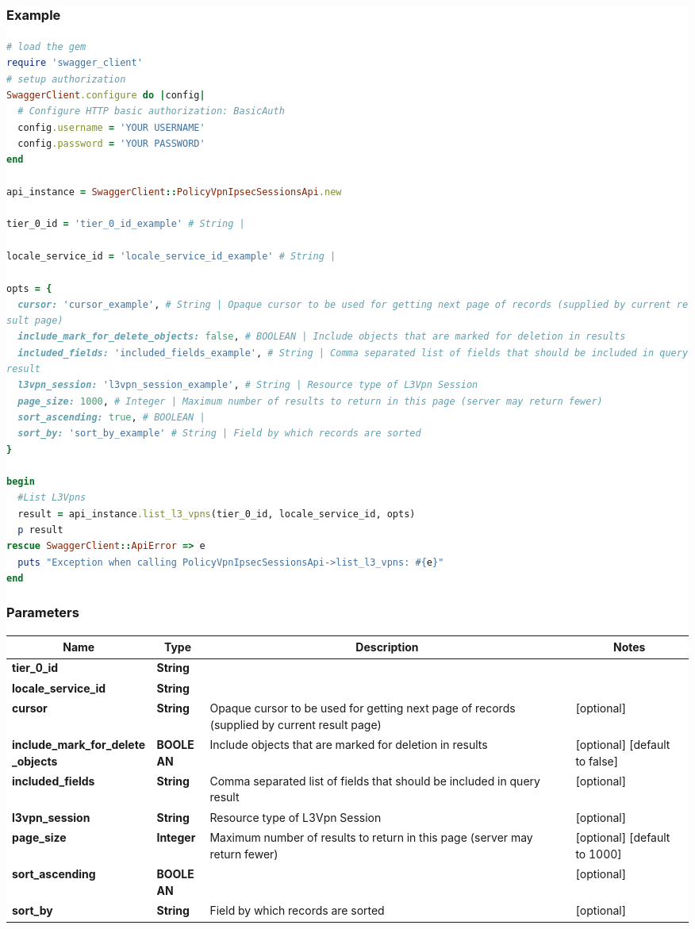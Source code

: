 ### Example
```ruby
# load the gem
require 'swagger_client'
# setup authorization
SwaggerClient.configure do |config|
  # Configure HTTP basic authorization: BasicAuth
  config.username = 'YOUR USERNAME'
  config.password = 'YOUR PASSWORD'
end

api_instance = SwaggerClient::PolicyVpnIpsecSessionsApi.new

tier_0_id = 'tier_0_id_example' # String | 

locale_service_id = 'locale_service_id_example' # String | 

opts = { 
  cursor: 'cursor_example', # String | Opaque cursor to be used for getting next page of records (supplied by current result page)
  include_mark_for_delete_objects: false, # BOOLEAN | Include objects that are marked for deletion in results
  included_fields: 'included_fields_example', # String | Comma separated list of fields that should be included in query result
  l3vpn_session: 'l3vpn_session_example', # String | Resource type of L3Vpn Session
  page_size: 1000, # Integer | Maximum number of results to return in this page (server may return fewer)
  sort_ascending: true, # BOOLEAN | 
  sort_by: 'sort_by_example' # String | Field by which records are sorted
}

begin
  #List L3Vpns
  result = api_instance.list_l3_vpns(tier_0_id, locale_service_id, opts)
  p result
rescue SwaggerClient::ApiError => e
  puts "Exception when calling PolicyVpnIpsecSessionsApi->list_l3_vpns: #{e}"
end
```

### Parameters

Name | Type | Description  | Notes
------------- | ------------- | ------------- | -------------
 **tier_0_id** | **String**|  | 
 **locale_service_id** | **String**|  | 
 **cursor** | **String**| Opaque cursor to be used for getting next page of records (supplied by current result page) | [optional] 
 **include_mark_for_delete_objects** | **BOOLEAN**| Include objects that are marked for deletion in results | [optional] [default to false]
 **included_fields** | **String**| Comma separated list of fields that should be included in query result | [optional] 
 **l3vpn_session** | **String**| Resource type of L3Vpn Session | [optional] 
 **page_size** | **Integer**| Maximum number of results to return in this page (server may return fewer) | [optional] [default to 1000]
 **sort_ascending** | **BOOLEAN**|  | [optional] 
 **sort_by** | **String**| Field by which records are sorted | [optional] 
